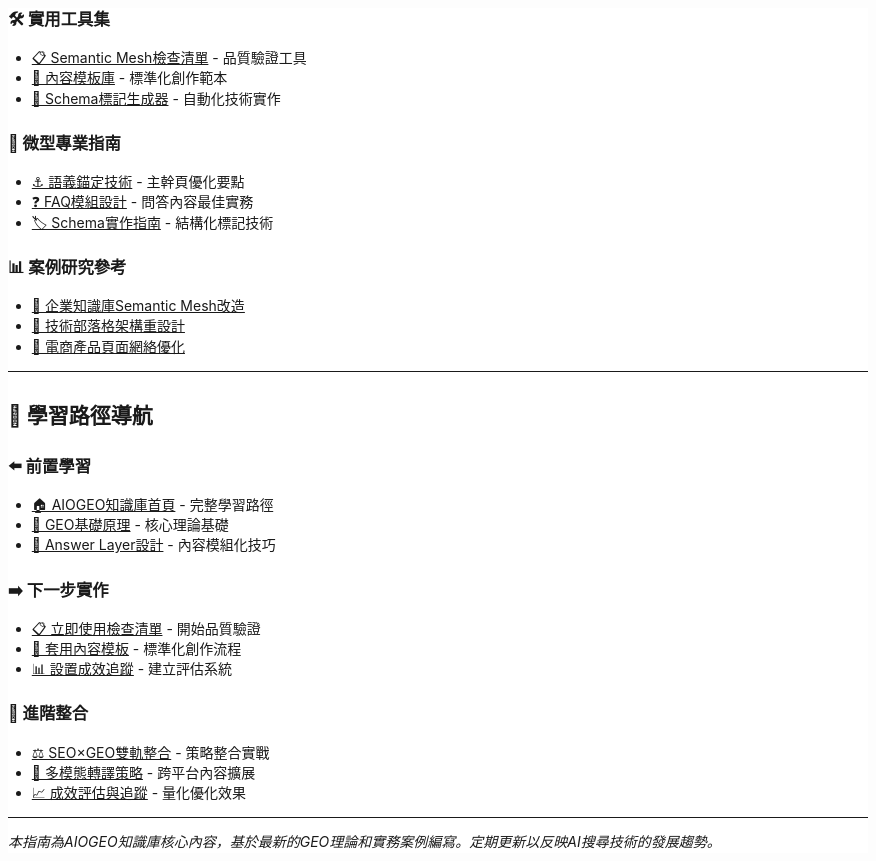 ### 🛠️ 實用工具集
- [📋 Semantic Mesh檢查清單](../tools/checklists.md#semantic-mesh專用) - 品質驗證工具
- [📝 內容模板庫](../tools/content-templates.html) - 標準化創作範本
- [🔧 Schema標記生成器](../tools/schema-generator.html) - 自動化技術實作

### 🎯 微型專業指南
- [⚓ 語義錨定技術](../micro/semantic-anchoring.html) - 主幹頁優化要點
- [❓ FAQ模組設計](../micro/faq-design.html) - 問答內容最佳實務
- [🏷️ Schema實作指南](../micro/schema-implementation.html) - 結構化標記技術

### 📊 案例研究參考
- [🏢 企業知識庫Semantic Mesh改造](../cases/enterprise-mesh.html)
- [📝 技術部落格架構重設計](../cases/tech-blog-mesh.html)  
- [🛒 電商產品頁面網絡優化](../cases/ecommerce-mesh.html)

---

## 📍 學習路徑導航

### ⬅️ 前置學習
- [🏠 AIOGEO知識庫首頁](../README.html) - 完整學習路徑
- [📖 GEO基礎原理](geo-fundamentals.html) - 核心理論基礎
- [🎯 Answer Layer設計](answer-layer-design.html) - 內容模組化技巧

### ➡️ 下一步實作
- [📋 立即使用檢查清單](../tools/checklists.html) - 開始品質驗證
- [📝 套用內容模板](../tools/content-templates.html) - 標準化創作流程
- [📊 設置成效追蹤](../tools/assessment-tools.html) - 建立評估系統

### 🚀 進階整合
- [⚖️ SEO×GEO雙軌整合](seo-geo-integration.html) - 策略整合實戰
- [🎨 多模態轉譯策略](multimodal-optimization.html) - 跨平台內容擴展
- [📈 成效評估與追蹤](geo-measurement.html) - 量化優化效果

---

*本指南為AIOGEO知識庫核心內容，基於最新的GEO理論和實務案例編寫。定期更新以反映AI搜尋技術的發展趨勢。*


<script type="application/ld+json">
{
  "@context": "https://schema.org",
  "@type": "TechArticle",
  "headline": "Semantic Mesh語意矩陣內容網：AI時代的內容架構革命",
  "description": "完整的Semantic Mesh設計理論、實作方法和成效評估指南，幫助建立高AI引用率的內容網絡",
  "author": {
    "@type": "Person",
    "name": "廖天佑 Bless Liao",
    "url": "https://bless25min.github.io/AIOGEO-Knowledge/about"
  },
  "publisher": {
    "@type": "Organization",
    "name": "AIOGEO知識庫",
    "logo": {
      "@type": "ImageObject",
      "url": "https://bless25min.github.io/AIOGEO-Knowledge/assets/images/logo.png"
    }
  },
  "datePublished": "2025-07-05",
  "dateModified": "2025-07-06",
  "keywords": ["Semantic Mesh", "語意矩陣", "內容架構", "GEO", "AI引用", "內容網絡"],
  "wordCount": 5500,
  "articleSection": "實戰優化策略",